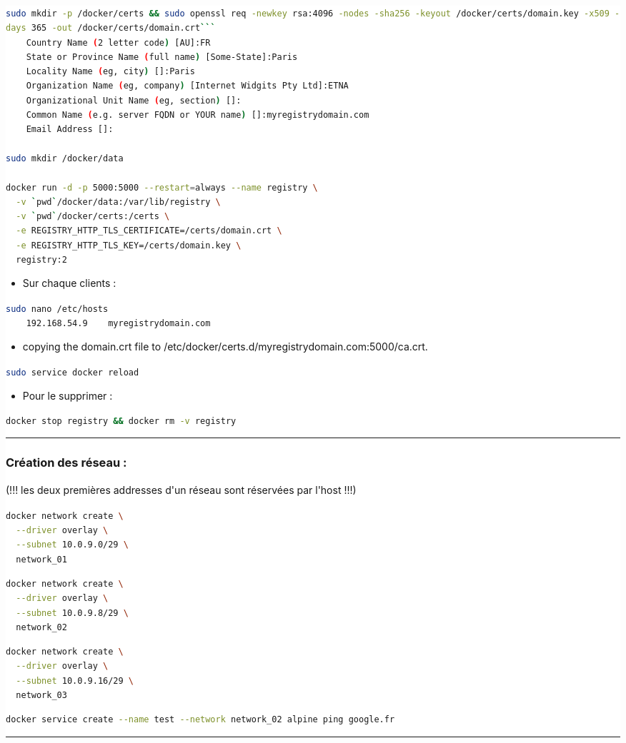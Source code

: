 ```sh
sudo mkdir -p /docker/certs && sudo openssl req -newkey rsa:4096 -nodes -sha256 -keyout /docker/certs/domain.key -x509 -days 365 -out /docker/certs/domain.crt```
	Country Name (2 letter code) [AU]:FR
	State or Province Name (full name) [Some-State]:Paris
	Locality Name (eg, city) []:Paris
	Organization Name (eg, company) [Internet Widgits Pty Ltd]:ETNA
	Organizational Unit Name (eg, section) []:
	Common Name (e.g. server FQDN or YOUR name) []:myregistrydomain.com
	Email Address []:

sudo mkdir /docker/data

docker run -d -p 5000:5000 --restart=always --name registry \
  -v `pwd`/docker/data:/var/lib/registry \
  -v `pwd`/docker/certs:/certs \
  -e REGISTRY_HTTP_TLS_CERTIFICATE=/certs/domain.crt \
  -e REGISTRY_HTTP_TLS_KEY=/certs/domain.key \
  registry:2
```

- Sur chaque clients :
```sh
sudo nano /etc/hosts
	192.168.54.9	myregistrydomain.com
```

- copying the domain.crt file to /etc/docker/certs.d/myregistrydomain.com:5000/ca.crt.
```sh
sudo service docker reload
```

- Pour le supprimer :
```sh
docker stop registry && docker rm -v registry
```

---

### Création des réseau :   
(!!! les deux premières addresses d'un réseau sont réservées par l'host !!!)
```sh
docker network create \
  --driver overlay \
  --subnet 10.0.9.0/29 \
  network_01
```
```sh
docker network create \
  --driver overlay \
  --subnet 10.0.9.8/29 \
  network_02
```
```sh
docker network create \
  --driver overlay \
  --subnet 10.0.9.16/29 \
  network_03
```
```sh
docker service create --name test --network network_02 alpine ping google.fr
```

---